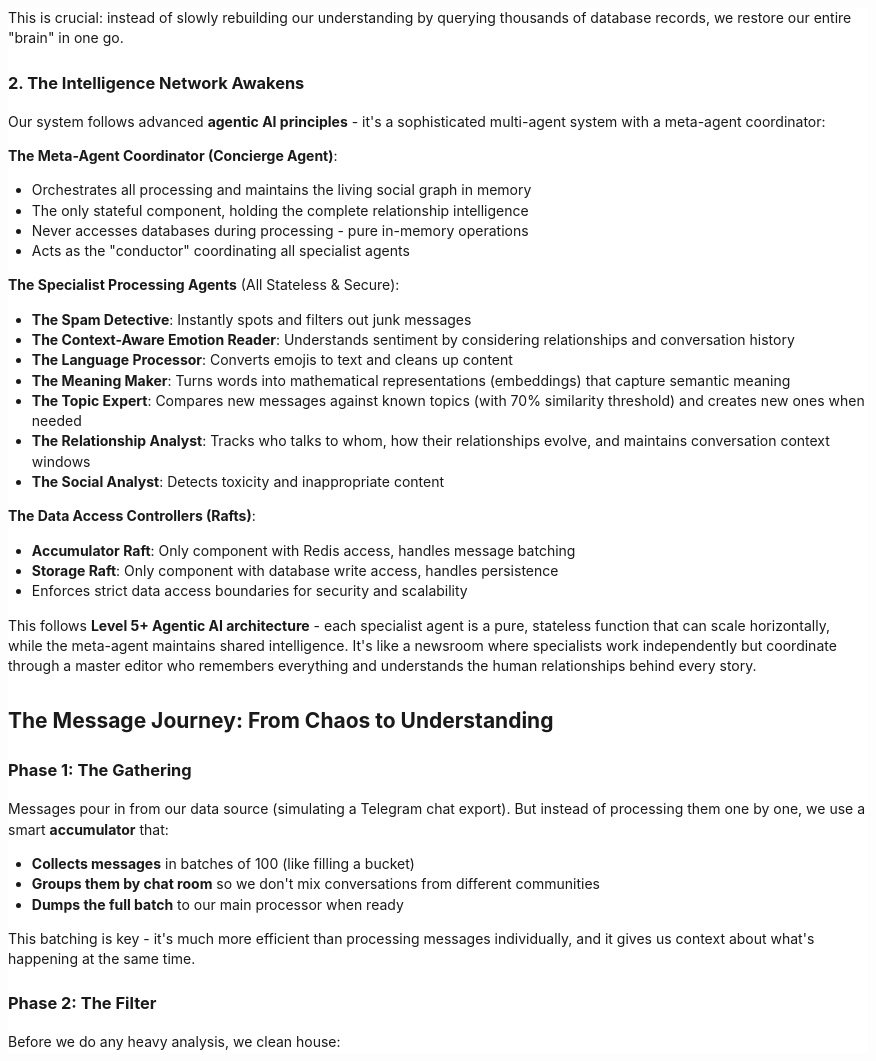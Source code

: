 This is crucial: instead of slowly rebuilding our understanding by querying thousands of database records, we restore our entire "brain" in one go.

### 2. The Intelligence Network Awakens

Our system follows advanced **agentic AI principles** - it's a sophisticated multi-agent system with a meta-agent coordinator:

**The Meta-Agent Coordinator (Concierge Agent)**:
- Orchestrates all processing and maintains the living social graph in memory
- The only stateful component, holding the complete relationship intelligence
- Never accesses databases during processing - pure in-memory operations
- Acts as the "conductor" coordinating all specialist agents

**The Specialist Processing Agents** (All Stateless & Secure):
- **The Spam Detective**: Instantly spots and filters out junk messages
- **The Context-Aware Emotion Reader**: Understands sentiment by considering relationships and conversation history
- **The Language Processor**: Converts emojis to text and cleans up content  
- **The Meaning Maker**: Turns words into mathematical representations (embeddings) that capture semantic meaning
- **The Topic Expert**: Compares new messages against known topics (with 70% similarity threshold) and creates new ones when needed
- **The Relationship Analyst**: Tracks who talks to whom, how their relationships evolve, and maintains conversation context windows
- **The Social Analyst**: Detects toxicity and inappropriate content

**The Data Access Controllers (Rafts)**:
- **Accumulator Raft**: Only component with Redis access, handles message batching
- **Storage Raft**: Only component with database write access, handles persistence
- Enforces strict data access boundaries for security and scalability

This follows **Level 5+ Agentic AI architecture** - each specialist agent is a pure, stateless function that can scale horizontally, while the meta-agent maintains shared intelligence. It's like a newsroom where specialists work independently but coordinate through a master editor who remembers everything and understands the human relationships behind every story.

## The Message Journey: From Chaos to Understanding

### Phase 1: The Gathering

Messages pour in from our data source (simulating a Telegram chat export). But instead of processing them one by one, we use a smart **accumulator** that:

- **Collects messages** in batches of 100 (like filling a bucket)
- **Groups them by chat room** so we don't mix conversations from different communities
- **Dumps the full batch** to our main processor when ready

This batching is key - it's much more efficient than processing messages individually, and it gives us context about what's happening at the same time.

### Phase 2: The Filter

Before we do any heavy analysis, we clean house:
